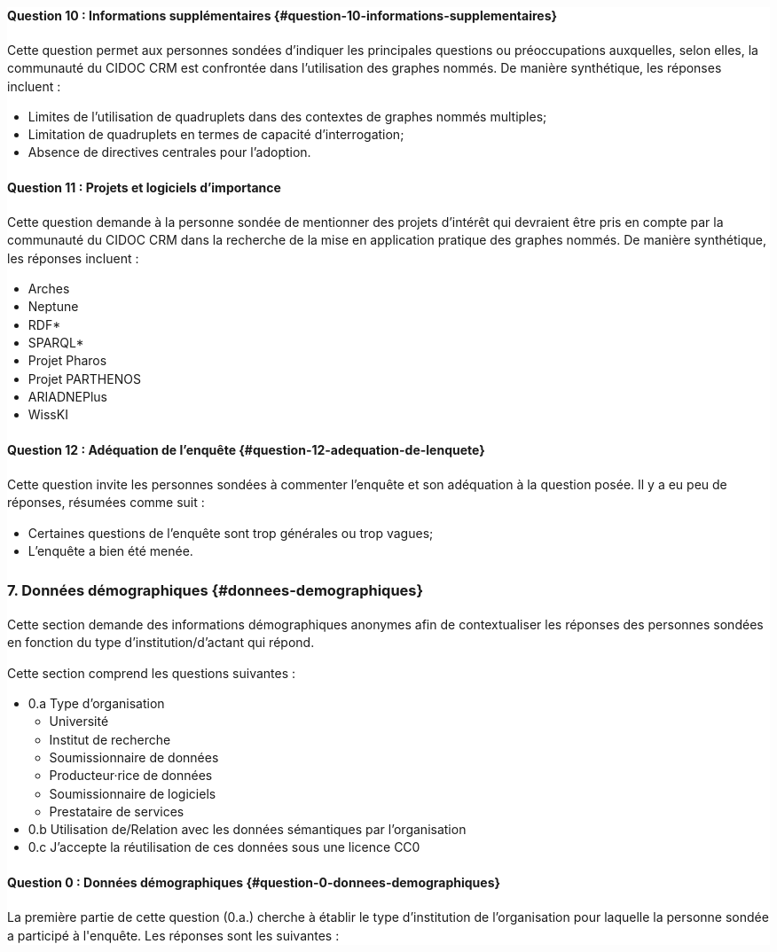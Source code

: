 #### Question 10 : Informations supplémentaires {#question-10-informations-supplementaires}

Cette question permet aux personnes sondées d’indiquer les principales questions ou préoccupations auxquelles, selon elles, la communauté du CIDOC CRM est confrontée dans l’utilisation des graphes nommés. De manière synthétique, les réponses incluent :
* Limites de l’utilisation de quadruplets dans des contextes de graphes nommés multiples;
* Limitation de quadruplets en termes de capacité d’interrogation;
* Absence de directives centrales pour l’adoption.

#### Question 11 : Projets et logiciels d’importance

Cette question demande à la personne sondée de mentionner des projets d’intérêt qui devraient être pris en compte par la communauté du CIDOC CRM dans la recherche de la mise en application pratique des graphes nommés. De manière synthétique, les réponses incluent :
* Arches
* Neptune
* RDF\*
* SPARQL\*
* Projet Pharos
* Projet PARTHENOS
* ARIADNEPlus
* WissKI

#### Question 12 : Adéquation de l’enquête {#question-12-adequation-de-lenquete}

Cette question invite les personnes sondées à commenter l’enquête et son adéquation à la question posée. Il y a eu peu de réponses, résumées comme suit :
* Certaines questions de l’enquête sont trop générales ou trop vagues;
* L’enquête a bien été menée.

### 7\. Données démographiques {#donnees-demographiques}

Cette section demande des informations démographiques anonymes afin de contextualiser les réponses des personnes sondées en fonction du type d’institution/d’actant qui répond.

Cette section comprend les questions suivantes :
* 0.a Type d’organisation
  * Université
  * Institut de recherche
  * Soumissionnaire de données
  * Producteur·rice de données
  * Soumissionnaire de logiciels
  * Prestataire de services
* 0.b Utilisation de/Relation avec les données sémantiques par l’organisation 
* 0.c J’accepte la réutilisation de ces données sous une licence CC0

#### Question 0 : Données démographiques {#question-0-donnees-demographiques}

La première partie de cette question (0.a.) cherche à établir le type d’institution de l’organisation pour laquelle la personne sondée a participé à l'enquête. Les réponses sont les suivantes :
